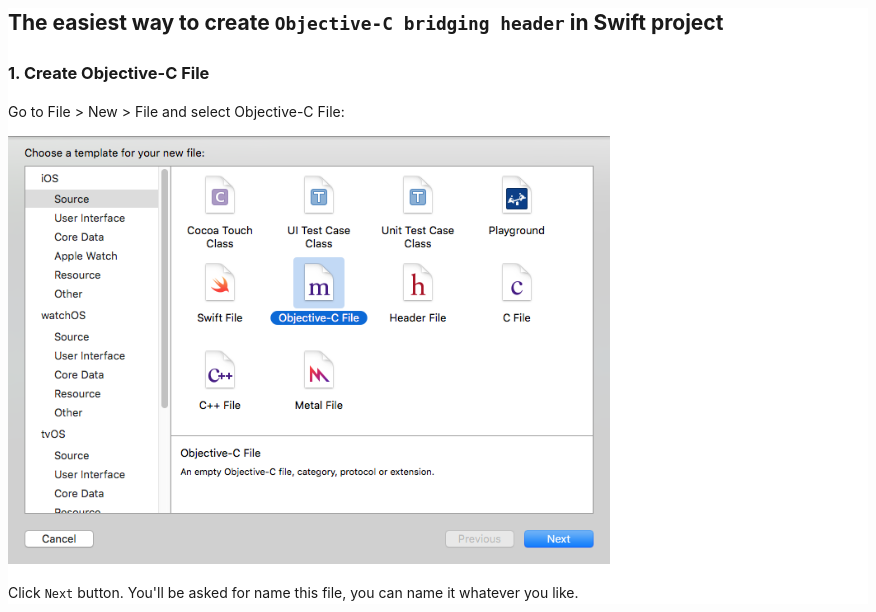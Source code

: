 ## The easiest way to create `Objective-C bridging header` in Swift project

### 1. Create Objective-C File

Go to File > New > File and select Objective-C File:

<img src = "../Images/obj-cfile.png" width = "70%" height = "70%"/>

Click `Next` button. You'll be asked for name this file, you can name it whatever you like. 
